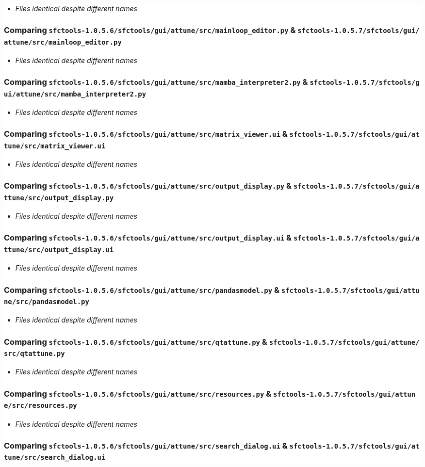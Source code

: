  * *Files identical despite different names*

### Comparing `sfctools-1.0.5.6/sfctools/gui/attune/src/mainloop_editor.py` & `sfctools-1.0.5.7/sfctools/gui/attune/src/mainloop_editor.py`

 * *Files identical despite different names*

### Comparing `sfctools-1.0.5.6/sfctools/gui/attune/src/mamba_interpreter2.py` & `sfctools-1.0.5.7/sfctools/gui/attune/src/mamba_interpreter2.py`

 * *Files identical despite different names*

### Comparing `sfctools-1.0.5.6/sfctools/gui/attune/src/matrix_viewer.ui` & `sfctools-1.0.5.7/sfctools/gui/attune/src/matrix_viewer.ui`

 * *Files identical despite different names*

### Comparing `sfctools-1.0.5.6/sfctools/gui/attune/src/output_display.py` & `sfctools-1.0.5.7/sfctools/gui/attune/src/output_display.py`

 * *Files identical despite different names*

### Comparing `sfctools-1.0.5.6/sfctools/gui/attune/src/output_display.ui` & `sfctools-1.0.5.7/sfctools/gui/attune/src/output_display.ui`

 * *Files identical despite different names*

### Comparing `sfctools-1.0.5.6/sfctools/gui/attune/src/pandasmodel.py` & `sfctools-1.0.5.7/sfctools/gui/attune/src/pandasmodel.py`

 * *Files identical despite different names*

### Comparing `sfctools-1.0.5.6/sfctools/gui/attune/src/qtattune.py` & `sfctools-1.0.5.7/sfctools/gui/attune/src/qtattune.py`

 * *Files identical despite different names*

### Comparing `sfctools-1.0.5.6/sfctools/gui/attune/src/resources.py` & `sfctools-1.0.5.7/sfctools/gui/attune/src/resources.py`

 * *Files identical despite different names*

### Comparing `sfctools-1.0.5.6/sfctools/gui/attune/src/search_dialog.ui` & `sfctools-1.0.5.7/sfctools/gui/attune/src/search_dialog.ui`
